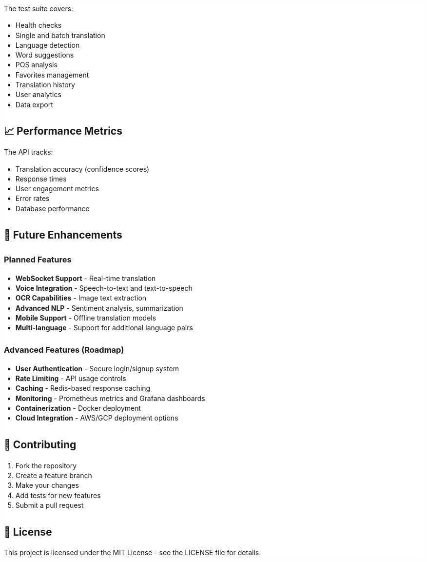 The test suite covers:
- Health checks
- Single and batch translation
- Language detection
- Word suggestions
- POS analysis
- Favorites management
- Translation history
- User analytics
- Data export

## 📈 Performance Metrics

The API tracks:
- Translation accuracy (confidence scores)
- Response times
- User engagement metrics
- Error rates
- Database performance

## 🔮 Future Enhancements

### Planned Features
- **WebSocket Support** - Real-time translation
- **Voice Integration** - Speech-to-text and text-to-speech
- **OCR Capabilities** - Image text extraction
- **Advanced NLP** - Sentiment analysis, summarization
- **Mobile Support** - Offline translation models
- **Multi-language** - Support for additional language pairs

### Advanced Features (Roadmap)
- **User Authentication** - Secure login/signup system
- **Rate Limiting** - API usage controls
- **Caching** - Redis-based response caching
- **Monitoring** - Prometheus metrics and Grafana dashboards
- **Containerization** - Docker deployment
- **Cloud Integration** - AWS/GCP deployment options

## 🤝 Contributing

1. Fork the repository
2. Create a feature branch
3. Make your changes
4. Add tests for new features
5. Submit a pull request

## 📄 License

This project is licensed under the MIT License - see the LICENSE file for details.
